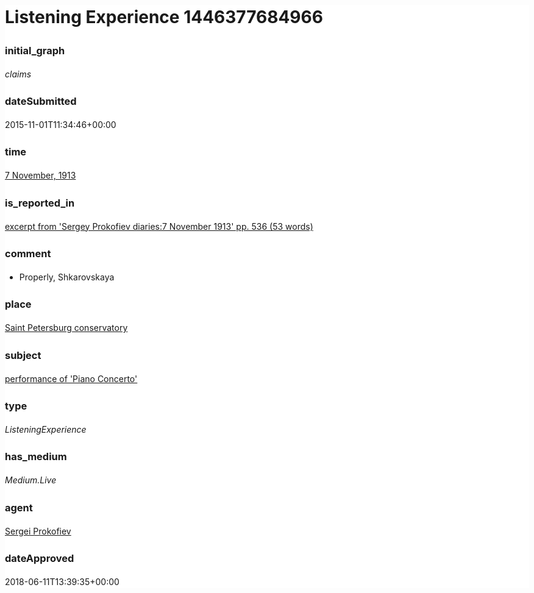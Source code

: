 # Listening Experience 1446377684966

### initial_graph


*claims*

### dateSubmitted


2015-11-01T11:34:46+00:00

### time


[7 November, 1913](#7-November-1913)

### is_reported_in


[excerpt from 'Sergey Prokofiev diaries:7 November 1913' pp. 536 (53 words)](#excerpt-from-'Sergey-Prokofiev-diaries-7-November-1913'-pp.-536-(53-words))

### comment


* Properly, Shkarovskaya

### place


[Saint Petersburg conservatory](#Saint-Petersburg-conservatory)

### subject


[performance of 'Piano Concerto'](#performance-of-'Piano-Concerto')

### type


*ListeningExperience*

### has_medium


*Medium.Live*

### agent


[Sergei Prokofiev](#Sergei-Prokofiev)

### dateApproved


2018-06-11T13:39:35+00:00
